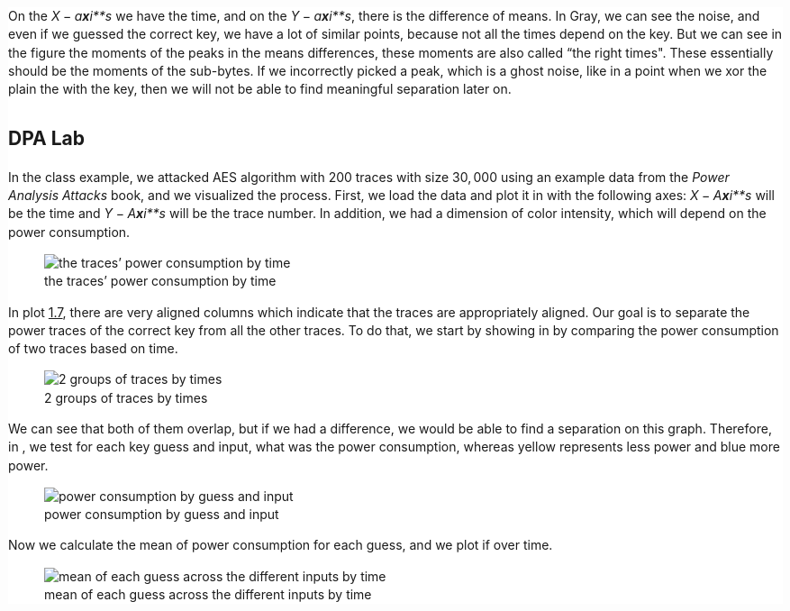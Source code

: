 On the *X* − *a**x**i**s* we have the time, and on the
*Y* − *a**x**i**s*, there is the difference of means. In Gray, we can
see the noise, and even if we guessed the correct key, we have a lot of
similar points, because not all the times depend on the key. But we can
see in the figure the moments of the peaks in the means differences,
these moments are also called “the right times". These essentially
should be the moments of the sub-bytes. If we incorrectly picked a peak,
which is a ghost noise, like in a point when we xor the plain the with
the key, then we will not be able to find meaningful separation later
on.

## DPA Lab

In the class example, we attacked AES algorithm with 200 traces with
size 30, 000 using an example data from the *Power Analysis Attacks*
book, and we visualized the process. First, we load the data and plot it
in with the following axes: *X* − *A**x**i**s* will be the time and
*Y* − *A**x**i**s* will be the trace number. In addition, we had a
dimension of color intensity, which will depend on the power
consumption.

<figure>
<img src="images/Lecture6/traceByTime.png" id="fig:traceByTime" style="width:80.0%" alt="the traces’ power consumption by time" /><figcaption aria-hidden="true">the traces’ power consumption by time</figcaption>
</figure>

In plot
<a href="#fig:traceByTime" data-reference-type="ref" data-reference="fig:traceByTime">1.7</a>,
there are very aligned columns which indicate that the traces are
appropriately aligned. Our goal is to separate the power traces of the
correct key from all the other traces. To do that, we start by showing
in by comparing the power consumption of two traces based on time.

<figure>
<img src="images/Lecture6/2traces-by-time.png" id="fig:2traces-by-time" style="width:80.0%" alt="2 groups of traces by times" /><figcaption aria-hidden="true">2 groups of traces by times</figcaption>
</figure>

We can see that both of them overlap, but if we had a difference, we
would be able to find a separation on this graph. Therefore, in , we
test for each key guess and input, what was the power consumption,
whereas yellow represents less power and blue more power.

<figure>
<img src="images/Lecture6/intensity_by_guess.png" id="fig:intensity_by_guess" style="width:80.0%" alt="power consumption by guess and input" /><figcaption aria-hidden="true">power consumption by guess and input</figcaption>
</figure>

Now we calculate the mean of power consumption for each guess, and we
plot if over time.

<figure>
<img src="images/Lecture6/avg_of_many_traces.png" id="fig:avg_of_many_traces" style="width:80.0%" alt="mean of each guess across the different inputs by time" /><figcaption aria-hidden="true">mean of each guess across the different inputs by time</figcaption>
</figure>
